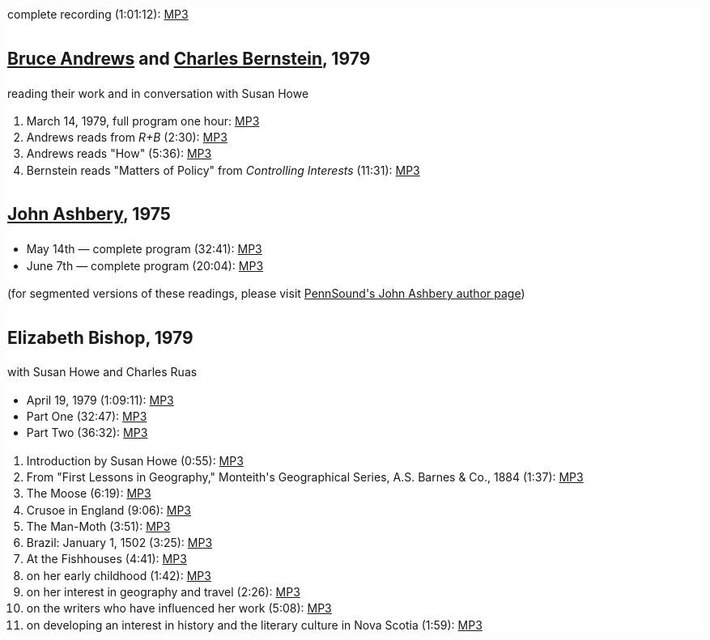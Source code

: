 complete recording (1:01:12): [MP3](http://media.sas.upenn.edu/pennsound/groups/Howe-Radio/Adam-Helen_Howe-Pacifica_1977-1978.mp3)

[Bruce Andrews](Andrews.html) and [Charles Bernstein](Bernstein.html), 1979
---------------------------------------------------------------------------

reading their work and in conversation with Susan Howe

1.  March 14, 1979, full program one hour: [MP3](http://media.sas.upenn.edu/pennsound/groups/Howe-Radio/Andrews-Bruce_Charles-Bernstein_Howe-Pacifica_3-14-79.mp3)
2.  Andrews reads from *R+B* (2:30): [MP3](http://media.sas.upenn.edu/pennsound/groups/Howe-Radio/Andrews-Bruce_fm-R+B_Howe-Pacifica_3-14-79.mp3)
3.  Andrews reads "How" (5:36): [MP3](http://media.sas.upenn.edu/pennsound/groups/Howe-Radio/Andrews-Bruce_How_Howe-Pacifica_3-14-79.mp3)
4.  Bernstein reads "Matters of Policy" from *Controlling Interests* (11:31): [MP3](http://media.sas.upenn.edu/pennsound/groups/Howe-Radio/Bernstein-Charles_Matters-of-Policy_Howe-Pacifica_3-14-79.mp3)

[John Ashbery](Ashbery.php), 1975
---------------------------------

-   May 14th — complete program (32:41): [MP3](http://media.sas.upenn.edu/pennsound/authors/Ashbery/5-14-75/Ashbery-John_01_Complete-Reading_WBAI-FM_New-York_5-14-75.mp3)
-   June 7th — complete program (20:04): [MP3](http://media.sas.upenn.edu/pennsound/authors/Ashbery/06-07-75/Ashbery-John_01_Complete-Reading_WBAI-FM_New-York_6-75.mp3)

(for segmented versions of these readings, please visit [PennSound's John Ashbery author page](Ashbery.php#AshberyWBAI))


Elizabeth Bishop, 1979
----------------------

with Susan Howe and Charles Ruas

-   April 19, 1979 (1:09:11): [MP3](http://media.sas.upenn.edu/pennsound/groups/Howe-Radio/Bishop-Elizabeth_Howe-Pacifica_4-19-77_with-Ruas.mp3)
-   Part One (32:47): [MP3](http://media.sas.upenn.edu/pennsound/groups/Howe-Radio/Bishop-Elizabeth_01_Howe-Pacifica_4-19-77_with-Ruas.mp3)
-   Part Two (36:32): [MP3](http://media.sas.upenn.edu/pennsound/groups/Howe-Radio/Bishop-Elizabeth_02_Howe-Pacifica_4-19-77_with-Ruas.mp3)

1.  Introduction by Susan Howe (0:55): [MP3](http://media.sas.upenn.edu/pennsound/groups/Howe-Radio/Bishop/Bishop-Elizabeth_01_Introduction-by-Susan-Howe_Howe-Pacifica_4-19-77_with-Ruas.mp3)
2.  From "First Lessons in Geography," Monteith's Geographical Series, A.S. Barnes & Co., 1884 (1:37): [MP3](http://media.sas.upenn.edu/pennsound/groups/Howe-Radio/Bishop/Bishop-Elizabeth_02_From-First-Lessons-in-Geography_Howe-Pacifica_4-19-77_with-Ruas.mp3)
3.  The Moose (6:19): [MP3](http://media.sas.upenn.edu/pennsound/groups/Howe-Radio/Bishop/Bishop-Elizabeth_03_The-Moose_Howe-Pacifica_4-19-77_with-Ruas.mp3)
4.  Crusoe in England (9:06): [MP3](http://media.sas.upenn.edu/pennsound/groups/Howe-Radio/Bishop/Bishop-Elizabeth_04_Crusoe-in-England_Howe-Pacifica_4-19-77_with-Ruas.mp3)
5.  The Man-Moth (3:51): [MP3](http://media.sas.upenn.edu/pennsound/groups/Howe-Radio/Bishop/Bishop-Elizabeth_05_The-Man-Moth_Howe-Pacifica_4-19-77_with-Ruas.mp3)
6.  Brazil: January 1, 1502 (3:25): [MP3](http://media.sas.upenn.edu/pennsound/groups/Howe-Radio/Bishop/Bishop-Elizabeth_06_Brazil-January-1-1502_Howe-Pacifica_4-19-77_with-Ruas.mp3)
7.  At the Fishhouses (4:41): [MP3](http://media.sas.upenn.edu/pennsound/groups/Howe-Radio/Bishop/Bishop-Elizabeth_07_At-the-Fishhouses_Howe-Pacifica_4-19-77_with-Ruas.mp3)
8.  on her early childhood (1:42): [MP3](http://media.sas.upenn.edu/pennsound/groups/Howe-Radio/Bishop/Bishop-Elizabeth_08_on-her-early-childhood_Howe-Pacifica_4-19-77_with-Ruas.mp3)
9.  on her interest in geography and travel (2:26): [MP3](http://media.sas.upenn.edu/pennsound/groups/Howe-Radio/Bishop/Bishop-Elizabeth_09_on-her-interest-in-geography-and-travel_Howe-Pacifica_4-19-77_with-Ruas.mp3)
10. on the writers who have influenced her work (5:08): [MP3](http://media.sas.upenn.edu/pennsound/groups/Howe-Radio/Bishop/Bishop-Elizabeth_10_on-the-writers-who-have-influenced-her-work_Howe-Pacifica_4-19-77_with-Ruas.mp3)
11. on developing an interest in history and the literary culture in Nova Scotia (1:59): [MP3](http://media.sas.upenn.edu/pennsound/groups/Howe-Radio/Bishop/Bishop-Elizabeth_11_on-developing-an-interest-in-history-and-the-literary-culture-in-Nova-Scotia_Howe-Pacifica_4-19-77_with-Ruas.mp3)